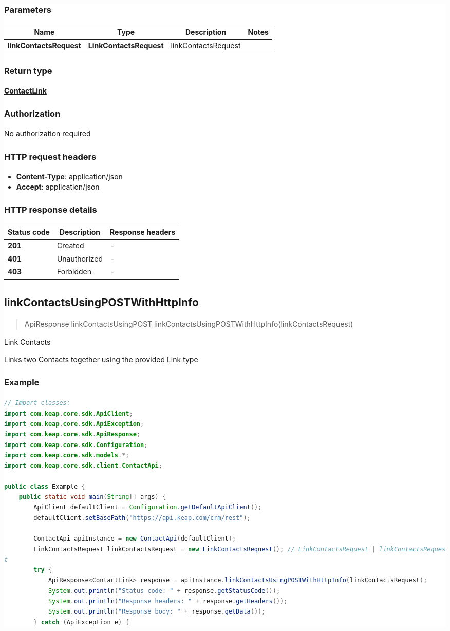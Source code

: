 ### Parameters


| Name | Type | Description  | Notes |
|------------- | ------------- | ------------- | -------------|
| **linkContactsRequest** | [**LinkContactsRequest**](LinkContactsRequest.md)| linkContactsRequest | |

### Return type

[**ContactLink**](ContactLink.md)


### Authorization

No authorization required

### HTTP request headers

- **Content-Type**: application/json
- **Accept**: application/json

### HTTP response details
| Status code | Description | Response headers |
|-------------|-------------|------------------|
| **201** | Created |  -  |
| **401** | Unauthorized |  -  |
| **403** | Forbidden |  -  |

## linkContactsUsingPOSTWithHttpInfo

> ApiResponse<ContactLink> linkContactsUsingPOST linkContactsUsingPOSTWithHttpInfo(linkContactsRequest)

Link Contacts

Links two Contacts together using the provided Link type

### Example

```java
// Import classes:
import com.keap.core.sdk.ApiClient;
import com.keap.core.sdk.ApiException;
import com.keap.core.sdk.ApiResponse;
import com.keap.core.sdk.Configuration;
import com.keap.core.sdk.models.*;
import com.keap.core.sdk.client.ContactApi;

public class Example {
    public static void main(String[] args) {
        ApiClient defaultClient = Configuration.getDefaultApiClient();
        defaultClient.setBasePath("https://api.keap.com/crm/rest");

        ContactApi apiInstance = new ContactApi(defaultClient);
        LinkContactsRequest linkContactsRequest = new LinkContactsRequest(); // LinkContactsRequest | linkContactsRequest
        try {
            ApiResponse<ContactLink> response = apiInstance.linkContactsUsingPOSTWithHttpInfo(linkContactsRequest);
            System.out.println("Status code: " + response.getStatusCode());
            System.out.println("Response headers: " + response.getHeaders());
            System.out.println("Response body: " + response.getData());
        } catch (ApiException e) {
```